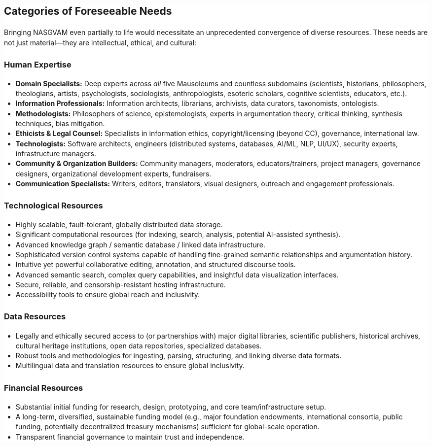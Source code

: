 
## Categories of Foreseeable Needs

Bringing NASGVAM even partially to life would necessitate an unprecedented convergence of diverse resources. These needs are not just material—they are intellectual, ethical, and cultural:

### **Human Expertise**
- **Domain Specialists:** Deep experts across *all* five Mausoleums and countless subdomains (scientists, historians, philosophers, theologians, artists, psychologists, sociologists, anthropologists, esoteric scholars, cognitive scientists, educators, etc.).
- **Information Professionals:** Information architects, librarians, archivists, data curators, taxonomists, ontologists.
- **Methodologists:** Philosophers of science, epistemologists, experts in argumentation theory, critical thinking, synthesis techniques, bias mitigation.
- **Ethicists & Legal Counsel:** Specialists in information ethics, copyright/licensing (beyond CC), governance, international law.
- **Technologists:** Software architects, engineers (distributed systems, databases, AI/ML, NLP, UI/UX), security experts, infrastructure managers.
- **Community & Organization Builders:** Community managers, moderators, educators/trainers, project managers, governance designers, organizational development experts, fundraisers.
- **Communication Specialists:** Writers, editors, translators, visual designers, outreach and engagement professionals.

### **Technological Resources**
- Highly scalable, fault-tolerant, globally distributed data storage.
- Significant computational resources (for indexing, search, analysis, potential AI-assisted synthesis).
- Advanced knowledge graph / semantic database / linked data infrastructure.
- Sophisticated version control systems capable of handling fine-grained semantic relationships and argumentation history.
- Intuitive yet powerful collaborative editing, annotation, and structured discourse tools.
- Advanced semantic search, complex query capabilities, and insightful data visualization interfaces.
- Secure, reliable, and censorship-resistant hosting infrastructure.
- Accessibility tools to ensure global reach and inclusivity.

### **Data Resources**
- Legally and ethically secured access to (or partnerships with) major digital libraries, scientific publishers, historical archives, cultural heritage institutions, open data repositories, specialized databases.
- Robust tools and methodologies for ingesting, parsing, structuring, and linking diverse data formats.
- Multilingual data and translation resources to ensure global inclusivity.

### **Financial Resources**
- Substantial initial funding for research, design, prototyping, and core team/infrastructure setup.
- A long-term, diversified, sustainable funding model (e.g., major foundation endowments, international consortia, public funding, potentially decentralized treasury mechanisms) sufficient for global-scale operation.
- Transparent financial governance to maintain trust and independence.
